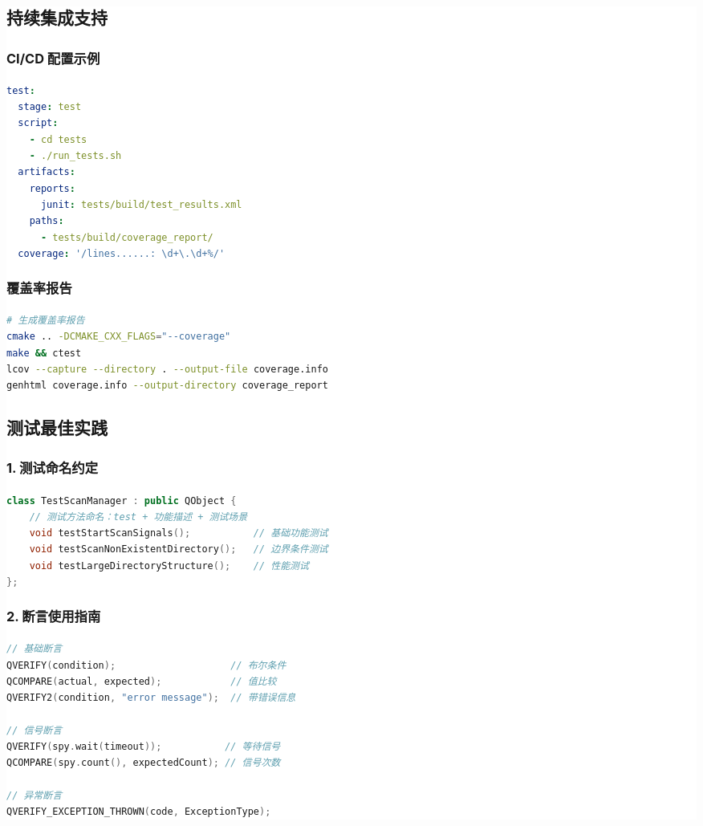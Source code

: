 ## 持续集成支持

### CI/CD 配置示例

```yaml
test:
  stage: test
  script:
    - cd tests
    - ./run_tests.sh
  artifacts:
    reports:
      junit: tests/build/test_results.xml
    paths:
      - tests/build/coverage_report/
  coverage: '/lines......: \d+\.\d+%/'
```

### 覆盖率报告

```bash
# 生成覆盖率报告
cmake .. -DCMAKE_CXX_FLAGS="--coverage"
make && ctest
lcov --capture --directory . --output-file coverage.info
genhtml coverage.info --output-directory coverage_report
```

## 测试最佳实践

### 1. 测试命名约定

```cpp
class TestScanManager : public QObject {
    // 测试方法命名：test + 功能描述 + 测试场景
    void testStartScanSignals();           // 基础功能测试
    void testScanNonExistentDirectory();   // 边界条件测试
    void testLargeDirectoryStructure();    // 性能测试
};
```

### 2. 断言使用指南

```cpp
// 基础断言
QVERIFY(condition);                    // 布尔条件
QCOMPARE(actual, expected);            // 值比较
QVERIFY2(condition, "error message");  // 带错误信息

// 信号断言
QVERIFY(spy.wait(timeout));           // 等待信号
QCOMPARE(spy.count(), expectedCount); // 信号次数

// 异常断言
QVERIFY_EXCEPTION_THROWN(code, ExceptionType);
```
